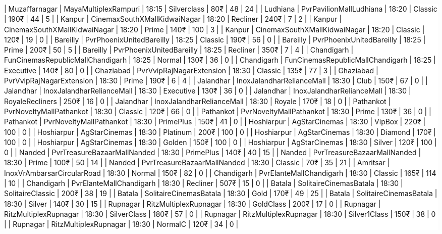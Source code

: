 | Muzaffarnagar         | MayaMultiplexRampuri                   | 18:15 | Silverclass      |   80₹ |       48 |     24 |
| Ludhiana              | PvrPavilionMallLudhiana                | 18:20 | Classic          |  190₹ |       44 |      5 |
| Kanpur                | CinemaxSouthXMallKidwaiNagar           | 18:20 | Recliner         |  240₹ |        7 |      2 |
| Kanpur                | CinemaxSouthXMallKidwaiNagar           | 18:20 | Prime            |  140₹ |      100 |      3 |
| Kanpur                | CinemaxSouthXMallKidwaiNagar           | 18:20 | Classic          |  120₹ |       19 |      0 |
| Bareilly              | PvrPhoenixUnitedBareilly               | 18:25 | Classic          |  190₹ |       56 |      0 |
| Bareilly              | PvrPhoenixUnitedBareilly               | 18:25 | Prime            |  200₹ |       50 |      5 |
| Bareilly              | PvrPhoenixUnitedBareilly               | 18:25 | Recliner         |  350₹ |        7 |      4 |
| Chandigarh            | FunCinemasRepublicMallChandigarh       | 18:25 | Normal           |  130₹ |       36 |      0 |
| Chandigarh            | FunCinemasRepublicMallChandigarh       | 18:25 | Executive        |  140₹ |       80 |      0 |
| Ghaziabad             | PvrVvipRajNagarExtension               | 18:30 | Classic          |  135₹ |       77 |      3 |
| Ghaziabad             | PvrVvipRajNagarExtension               | 18:30 | Prime            |  190₹ |        6 |      4 |
| Jalandhar             | InoxJalandharRelianceMall              | 18:30 | Club             |  150₹ |       67 |      0 |
| Jalandhar             | InoxJalandharRelianceMall              | 18:30 | Executive        |  130₹ |       36 |      0 |
| Jalandhar             | InoxJalandharRelianceMall              | 18:30 | RoyaleRecliners  |  250₹ |       16 |      0 |
| Jalandhar             | InoxJalandharRelianceMall              | 18:30 | Royale           |  170₹ |       18 |      0 |
| Pathankot             | PvrNoveltyMallPathankot                | 18:30 | Classic          |  120₹ |       66 |      0 |
| Pathankot             | PvrNoveltyMallPathankot                | 18:30 | Prime            |  130₹ |       36 |      0 |
| Pathankot             | PvrNoveltyMallPathankot                | 18:30 | PrimePlus        |  150₹ |       41 |      0 |
| Hoshiarpur            | AgStarCinemas                          | 18:30 | VipBox           |  220₹ |      100 |      0 |
| Hoshiarpur            | AgStarCinemas                          | 18:30 | Platinum         |  200₹ |      100 |      0 |
| Hoshiarpur            | AgStarCinemas                          | 18:30 | Diamond          |  170₹ |      100 |      0 |
| Hoshiarpur            | AgStarCinemas                          | 18:30 | Golden           |  150₹ |      100 |      0 |
| Hoshiarpur            | AgStarCinemas                          | 18:30 | Silver           |  120₹ |      100 |      0 |
| Nanded                | PvrTreasureBazaarMallNanded            | 18:30 | PrimePlus        |  140₹ |       40 |     15 |
| Nanded                | PvrTreasureBazaarMallNanded            | 18:30 | Prime            |  100₹ |       50 |     14 |
| Nanded                | PvrTreasureBazaarMallNanded            | 18:30 | Classic          |   70₹ |       35 |     21 |
| Amritsar              | InoxVrAmbarsarCircularRoad             | 18:30 | Normal           |  150₹ |       82 |      0 |
| Chandigarh            | PvrElanteMallChandigarh                | 18:30 | Classic          |  165₹ |      114 |     10 |
| Chandigarh            | PvrElanteMallChandigarh                | 18:30 | Recliner         |  507₹ |       15 |      0 |
| Batala                | SolitaireCinemasBatala                 | 18:30 | SolitaireClassic |  200₹ |       38 |     19 |
| Batala                | SolitaireCinemasBatala                 | 18:30 | Gold             |  170₹ |       49 |     25 |
| Batala                | SolitaireCinemasBatala                 | 18:30 | Silver           |  140₹ |       30 |     15 |
| Rupnagar              | RitzMultiplexRupnagar                  | 18:30 | GoldClass        |  200₹ |       17 |      0 |
| Rupnagar              | RitzMultiplexRupnagar                  | 18:30 | SilverClass      |  180₹ |       57 |      0 |
| Rupnagar              | RitzMultiplexRupnagar                  | 18:30 | Silver1Class     |  150₹ |       38 |      0 |
| Rupnagar              | RitzMultiplexRupnagar                  | 18:30 | NormalC          |  120₹ |       34 |      0 |